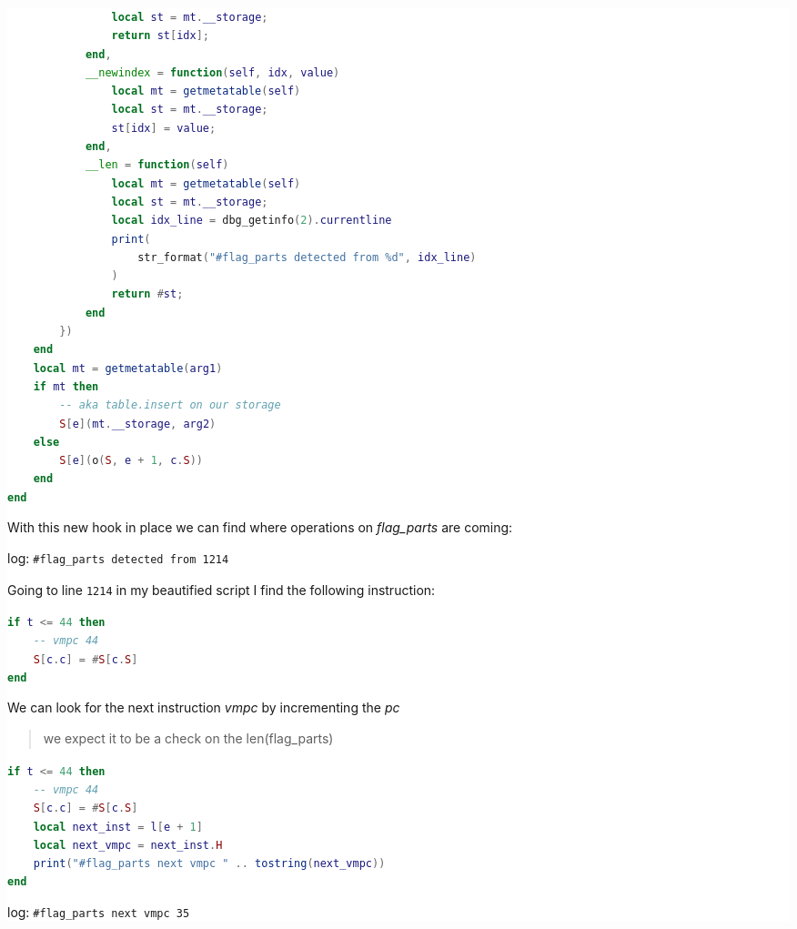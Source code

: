 ```lua
                local st = mt.__storage;
                return st[idx];
            end,
            __newindex = function(self, idx, value)
                local mt = getmetatable(self)
                local st = mt.__storage;
                st[idx] = value;
            end,
            __len = function(self)
                local mt = getmetatable(self)
                local st = mt.__storage;
                local idx_line = dbg_getinfo(2).currentline
                print(
                    str_format("#flag_parts detected from %d", idx_line)
                )
                return #st;
            end
        })
    end
    local mt = getmetatable(arg1)
    if mt then
        -- aka table.insert on our storage
        S[e](mt.__storage, arg2)
    else
        S[e](o(S, e + 1, c.S))
    end
end
```

With this new hook in place we can find where operations on *flag_parts* are coming:

log: `#flag_parts detected from 1214`

Going to line `1214` in my beautified script I find the following instruction:
```lua
if t <= 44 then
    -- vmpc 44
    S[c.c] = #S[c.S]
end
```
We can look for the next instruction *vmpc* by incrementing the *pc*
> we expect it to be a check on the len(flag_parts)

```lua
if t <= 44 then
    -- vmpc 44
    S[c.c] = #S[c.S]
    local next_inst = l[e + 1]
    local next_vmpc = next_inst.H
    print("#flag_parts next vmpc " .. tostring(next_vmpc))
end
```
log: `#flag_parts next vmpc 35`

